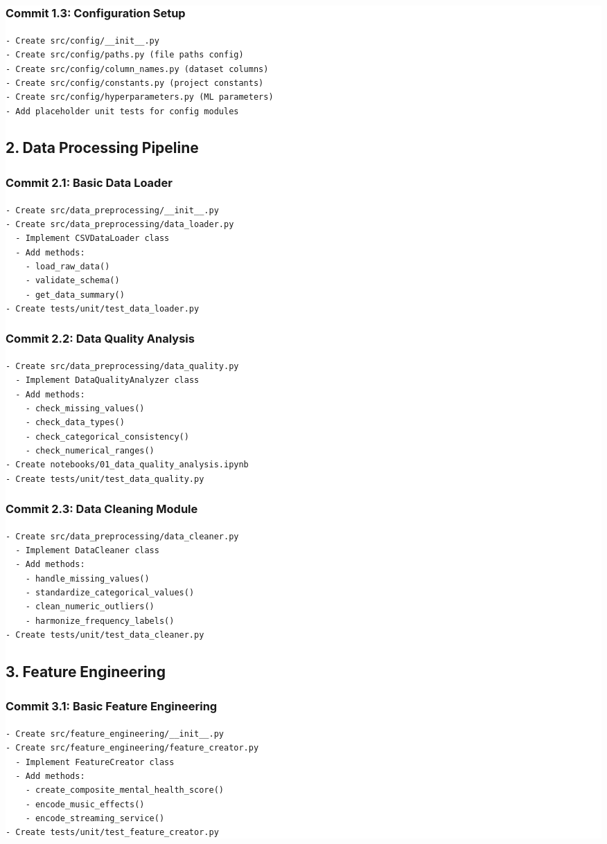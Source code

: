 ### Commit 1.3: Configuration Setup
```
- Create src/config/__init__.py
- Create src/config/paths.py (file paths config)
- Create src/config/column_names.py (dataset columns)
- Create src/config/constants.py (project constants)
- Create src/config/hyperparameters.py (ML parameters)
- Add placeholder unit tests for config modules
```

## 2. Data Processing Pipeline
### Commit 2.1: Basic Data Loader
```
- Create src/data_preprocessing/__init__.py
- Create src/data_preprocessing/data_loader.py
  - Implement CSVDataLoader class
  - Add methods:
    - load_raw_data()
    - validate_schema()
    - get_data_summary()
- Create tests/unit/test_data_loader.py
```

### Commit 2.2: Data Quality Analysis
```
- Create src/data_preprocessing/data_quality.py
  - Implement DataQualityAnalyzer class
  - Add methods:
    - check_missing_values()
    - check_data_types()
    - check_categorical_consistency()
    - check_numerical_ranges()
- Create notebooks/01_data_quality_analysis.ipynb
- Create tests/unit/test_data_quality.py
```

### Commit 2.3: Data Cleaning Module
```
- Create src/data_preprocessing/data_cleaner.py
  - Implement DataCleaner class
  - Add methods:
    - handle_missing_values()
    - standardize_categorical_values()
    - clean_numeric_outliers()
    - harmonize_frequency_labels()
- Create tests/unit/test_data_cleaner.py
```

## 3. Feature Engineering
### Commit 3.1: Basic Feature Engineering
```
- Create src/feature_engineering/__init__.py
- Create src/feature_engineering/feature_creator.py
  - Implement FeatureCreator class
  - Add methods:
    - create_composite_mental_health_score()
    - encode_music_effects()
    - encode_streaming_service()
- Create tests/unit/test_feature_creator.py
```
